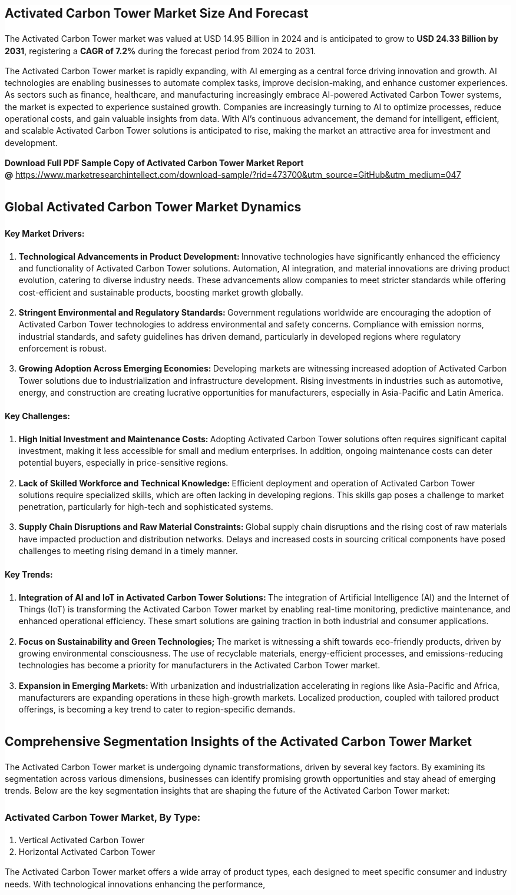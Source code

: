 <h2>Activated Carbon Tower Market Size And Forecast</h2><p>The Activated Carbon Tower market was valued at USD 14.95 Billion in 2024 and is anticipated to grow to <strong>USD 24.33 Billion by 2031</strong>, registering a <strong>CAGR of 7.2%</strong> during the forecast period from 2024 to 2031.</p><p>The Activated Carbon Tower market is rapidly expanding, with AI emerging as a central force driving innovation and growth. AI technologies are enabling businesses to automate complex tasks, improve decision-making, and enhance customer experiences. As sectors such as finance, healthcare, and manufacturing increasingly embrace AI-powered Activated Carbon Tower systems, the market is expected to experience sustained growth. Companies are increasingly turning to AI to optimize processes, reduce operational costs, and gain valuable insights from data. With AI’s continuous advancement, the demand for intelligent, efficient, and scalable Activated Carbon Tower solutions is anticipated to rise, making the market an attractive area for investment and development.</p><p><strong>Download Full PDF Sample Copy of Activated Carbon Tower Market Report @</strong>&nbsp;<a href="https://www.marketresearchintellect.com/download-sample/?rid=473700&amp;utm_source=GitHub&amp;utm_medium=047">https://www.marketresearchintellect.com/download-sample/?rid=473700&amp;utm_source=GitHub&amp;utm_medium=047</a></p><h2>Global Activated Carbon Tower Market Dynamics</h2><h4><strong>Key Market Drivers:</strong></h4><ol><li><p><strong>Technological Advancements in Product Development:&nbsp;</strong>Innovative technologies have significantly enhanced the efficiency and functionality of Activated Carbon Tower solutions. Automation, AI integration, and material innovations are driving product evolution, catering to diverse industry needs. These advancements allow companies to meet stricter standards while offering cost-efficient and sustainable products, boosting market growth globally.</p></li><li><p><strong>Stringent Environmental and Regulatory Standards:&nbsp;</strong>Government regulations worldwide are encouraging the adoption of Activated Carbon Tower technologies to address environmental and safety concerns. Compliance with emission norms, industrial standards, and safety guidelines has driven demand, particularly in developed regions where regulatory enforcement is robust.</p></li><li><p><strong>Growing Adoption Across Emerging Economies:&nbsp;</strong>Developing markets are witnessing increased adoption of Activated Carbon Tower solutions due to industrialization and infrastructure development. Rising investments in industries such as automotive, energy, and construction are creating lucrative opportunities for manufacturers, especially in Asia-Pacific and Latin America.</p></li></ol><h4><strong>Key Challenges:</strong></h4><ol><li><p><strong>High Initial Investment and Maintenance Costs:&nbsp;</strong>Adopting Activated Carbon Tower solutions often requires significant capital investment, making it less accessible for small and medium enterprises. In addition, ongoing maintenance costs can deter potential buyers, especially in price-sensitive regions.</p></li><li><p><strong>Lack of Skilled Workforce and Technical Knowledge:&nbsp;</strong>Efficient deployment and operation of Activated Carbon Tower solutions require specialized skills, which are often lacking in developing regions. This skills gap poses a challenge to market penetration, particularly for high-tech and sophisticated systems.</p></li><li><p><strong>Supply Chain Disruptions and Raw Material Constraints:&nbsp;</strong>Global supply chain disruptions and the rising cost of raw materials have impacted production and distribution networks. Delays and increased costs in sourcing critical components have posed challenges to meeting rising demand in a timely manner.</p></li></ol><h4><strong>Key Trends:</strong></h4><ol><li><p><strong>Integration of AI and IoT in Activated Carbon Tower Solutions:&nbsp;</strong>The integration of Artificial Intelligence (AI) and the Internet of Things (IoT) is transforming the Activated Carbon Tower market by enabling real-time monitoring, predictive maintenance, and enhanced operational efficiency. These smart solutions are gaining traction in both industrial and consumer applications.</p></li><li><p><strong>Focus on Sustainability and Green Technologies;&nbsp;</strong>The market is witnessing a shift towards eco-friendly products, driven by growing environmental consciousness. The use of recyclable materials, energy-efficient processes, and emissions-reducing technologies has become a priority for manufacturers in the Activated Carbon Tower market.</p></li><li><p><strong>Expansion in Emerging Markets:&nbsp;</strong>With urbanization and industrialization accelerating in regions like Asia-Pacific and Africa, manufacturers are expanding operations in these high-growth markets. Localized production, coupled with tailored product offerings, is becoming a key trend to cater to region-specific demands.</p></li></ol><div class="article-main__content" data-test-id="publishing-text-block"><h2>Comprehensive Segmentation Insights of the Activated Carbon Tower Market</h2><p>The Activated Carbon Tower market is undergoing dynamic transformations, driven by several key factors. By examining its segmentation across various dimensions, businesses can identify promising growth opportunities and stay ahead of emerging trends. Below are the key segmentation insights that are shaping the future of the Activated Carbon Tower market:</p><h3><strong>Activated Carbon Tower Market, By Type:<br /></strong></h3><ol><li>Vertical Activated Carbon Tower<li> Horizontal Activated Carbon Tower</li></ol><p>The Activated Carbon Tower market offers a wide array of product types, each designed to meet specific consumer and industry needs. With technological innovations enhancing the performance,